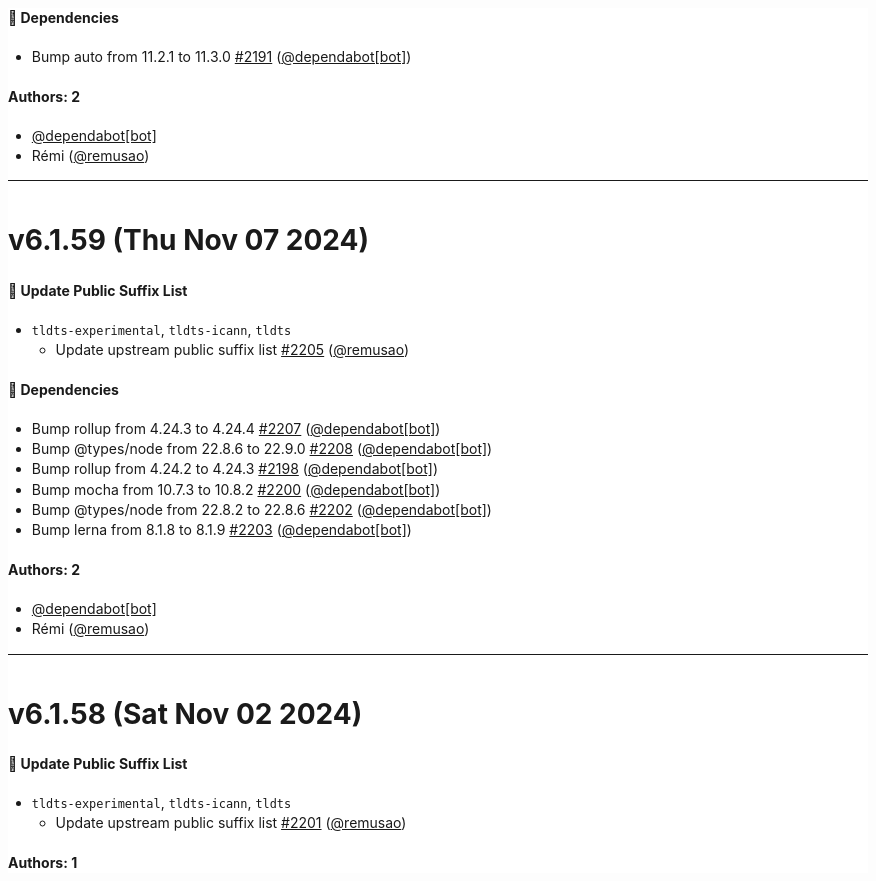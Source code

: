 #### :nut_and_bolt: Dependencies

- Bump auto from 11.2.1 to 11.3.0 [#2191](https://github.com/remusao/tldts/pull/2191) ([@dependabot[bot]](https://github.com/dependabot[bot]))

#### Authors: 2

- [@dependabot[bot]](https://github.com/dependabot[bot])
- Rémi ([@remusao](https://github.com/remusao))

---

# v6.1.59 (Thu Nov 07 2024)

#### :scroll: Update Public Suffix List

- `tldts-experimental`, `tldts-icann`, `tldts`
  - Update upstream public suffix list [#2205](https://github.com/remusao/tldts/pull/2205) ([@remusao](https://github.com/remusao))

#### :nut_and_bolt: Dependencies

- Bump rollup from 4.24.3 to 4.24.4 [#2207](https://github.com/remusao/tldts/pull/2207) ([@dependabot[bot]](https://github.com/dependabot[bot]))
- Bump @types/node from 22.8.6 to 22.9.0 [#2208](https://github.com/remusao/tldts/pull/2208) ([@dependabot[bot]](https://github.com/dependabot[bot]))
- Bump rollup from 4.24.2 to 4.24.3 [#2198](https://github.com/remusao/tldts/pull/2198) ([@dependabot[bot]](https://github.com/dependabot[bot]))
- Bump mocha from 10.7.3 to 10.8.2 [#2200](https://github.com/remusao/tldts/pull/2200) ([@dependabot[bot]](https://github.com/dependabot[bot]))
- Bump @types/node from 22.8.2 to 22.8.6 [#2202](https://github.com/remusao/tldts/pull/2202) ([@dependabot[bot]](https://github.com/dependabot[bot]))
- Bump lerna from 8.1.8 to 8.1.9 [#2203](https://github.com/remusao/tldts/pull/2203) ([@dependabot[bot]](https://github.com/dependabot[bot]))

#### Authors: 2

- [@dependabot[bot]](https://github.com/dependabot[bot])
- Rémi ([@remusao](https://github.com/remusao))

---

# v6.1.58 (Sat Nov 02 2024)

#### :scroll: Update Public Suffix List

- `tldts-experimental`, `tldts-icann`, `tldts`
  - Update upstream public suffix list [#2201](https://github.com/remusao/tldts/pull/2201) ([@remusao](https://github.com/remusao))

#### Authors: 1
